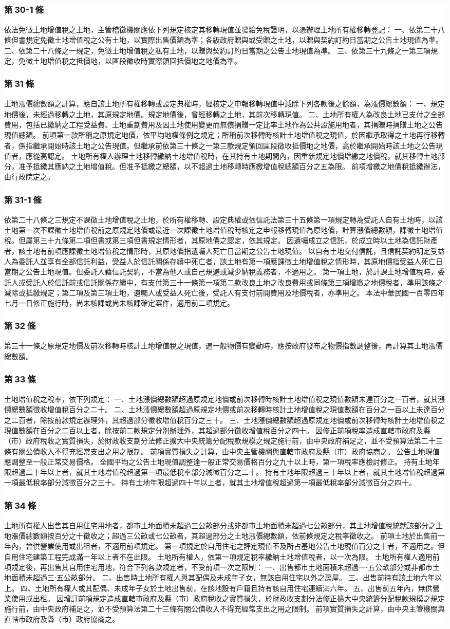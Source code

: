 ### 第 30-1 條

依法免徵土地增值稅之土地，主管稽徵機關應依下列規定核定其移轉現值並發給免稅證明，以憑辦理土地所有權移轉登記：
一、依第二十八條但書規定免徵土地增值稅之公有土地，以實際出售價額為準；各級政府贈與或受贈之土地，以贈與契約訂約日當期之公告土地現值為準。
二、依第二十八條之一規定，免徵土地增值稅之私有土地，以贈與契約訂約日當期之公告土地現值為準。
三、依第三十九條之一第三項規定，免徵土地增值稅之抵價地，以區段徵收時實際領回抵價地之地價為準。

### 第 31 條

土地漲價總數額之計算，應自該土地所有權移轉或設定典權時，經核定之申報移轉現值中減除下列各款後之餘額，為漲價總數額：
一、規定地價後，未經過移轉之土地，其原規定地價。規定地價後，曾經移轉之土地，其前次移轉現值。
二、土地所有權人為改良土地已支付之全部費用，包括已繳納之工程受益費、土地重劃費用及因土地使用變更而無償捐贈一定比率土地作為公共設施用地者，其捐贈時捐贈土地之公告現值總額。
前項第一款所稱之原規定地價，依平均地權條例之規定；所稱前次移轉時核計土地增值稅之現值，於因繼承取得之土地再行移轉者，係指繼承開始時該土地之公告現值。但繼承前依第三十條之一第三款規定領回區段徵收抵價地之地價，高於繼承開始時該土地之公告現值者，應從高認定。
土地所有權人辦理土地移轉繳納土地增值稅時，在其持有土地期間內，因重新規定地價增繳之地價稅，就其移轉土地部分，准予抵繳其應納之土地增值稅。但准予抵繳之總額，以不超過土地移轉時應繳增值稅總額百分之五為限。
前項增繳之地價稅抵繳辦法，由行政院定之。

### 第 31-1 條

依第二十八條之三規定不課徵土地增值稅之土地，於所有權移轉、設定典權或依信託法第三十五條第一項規定轉為受託人自有土地時，以該土地第一次不課徵土地增值稅前之原規定地價或最近一次課徵土地增值稅時核定之申報移轉現值為原地價，計算漲價總數額，課徵土地增值稅。但屬第三十九條第二項但書或第三項但書規定情形者，其原地價之認定，依其規定。
因遺囑成立之信託，於成立時以土地為信託財產者，該土地有前項應課徵土地增值稅之情形時，其原地價指遺囑人死亡日當期之公告土地現值。
以自有土地交付信託，且信託契約明定受益人為委託人並享有全部信託利益，受益人於信託關係存續中死亡者，該土地有第一項應課徵土地增值稅之情形時，其原地價指受益人死亡日當期之公告土地現值。但委託人藉信託契約，不當為他人或自己規避或減少納稅義務者，不適用之。
第一項土地，於計課土地增值稅時，委託人或受託人於信託前或信託關係存續中，有支付第三十一條第一項第二款改良土地之改良費用或同條第三項增繳之地價稅者，準用該條之減除或抵繳規定；第二項及第三項土地，遺囑人或受益人死亡後，受託人有支付前開費用及地價稅者，亦準用之。
本法中華民國一百零四年七月一日修正施行時，尚未核課或尚未核課確定案件，適用前二項規定。

### 第 32 條

第三十一條之原規定地價及前次移轉時核計土地增值稅之現值，遇一般物價有變動時，應按政府發布之物價指數調整後，再計算其土地漲價總數額。

### 第 33 條

土地增值稅之稅率，依下列規定：
一、土地漲價總數額超過原規定地價或前次移轉時核計土地增值稅之現值數額未達百分之一百者，就其漲價總數額徵收增值稅百分之二十。
二、土地漲價總數額超過原規定地價或前次移轉時核計土地增值稅之現值數額在百分之一百以上未達百分之二百者，除按前款規定辦理外，其超過部分徵收增值稅百分之三十。
三、土地漲價總數額超過原規定地價或前次移轉時核計土地增值稅之現值數額在百分之二百以上者，除按前二款規定分別辦理外，其超過部分徵收增值稅百分之四十。
因修正前項稅率造成直轄市政府及縣（市）政府稅收之實質損失，於財政收支劃分法修正擴大中央統籌分配稅款規模之規定施行前，由中央政府補足之，並不受預算法第二十三條有關公債收入不得充經常支出之用之限制。
前項實質損失之計算，由中央主管機關與直轄市政府及縣（市）政府協商之。
公告土地現值應調整至一般正常交易價格。
全國平均之公告土地現值調整達一般正常交易價格百分之九十以上時，第一項稅率應檢討修正。
持有土地年限超過二十年以上者，就其土地增值稅超過第一項最低稅率部分減徵百分之二十。
持有土地年限超過三十年以上者，就其土地增值稅超過第一項最低稅率部分減徵百分之三十。
持有土地年限超過四十年以上者，就其土地增值稅超過第一項最低稅率部分減徵百分之四十。

### 第 34 條

土地所有權人出售其自用住宅用地者，都市土地面積未超過三公畝部分或非都市土地面積未超過七公畝部分，其土地增值稅統就該部分之土地漲價總數額按百分之十徵收之；超過三公畝或七公畝者，其超過部分之土地漲價總數額，依前條規定之稅率徵收之。
前項土地於出售前一年內，曾供營業使用或出租者，不適用前項規定。
第一項規定於自用住宅之評定現值不及所占基地公告土地現值百分之十者，不適用之。但自用住宅建築工程完成滿一年以上者不在此限。
土地所有權人，依第一項規定稅率繳納土地增值稅者，以一次為限。
土地所有權人適用前項規定後，再出售其自用住宅用地，符合下列各款規定者，不受前項一次之限制：
一、出售都市土地面積未超過一‧五公畝部分或非都市土地面積未超過三‧五公畝部分。
二、出售時土地所有權人與其配偶及未成年子女，無該自用住宅以外之房屋。
三、出售前持有該土地六年以上。
四、土地所有權人或其配偶、未成年子女於土地出售前，在該地設有戶籍且持有該自用住宅連續滿六年。
五、出售前五年內，無供營業使用或出租。
因增訂前項規定造成直轄市政府及縣（市）政府稅收之實質損失，於財政收支劃分法修正擴大中央統籌分配稅款規模之規定施行前，由中央政府補足之，並不受預算法第二十三條有關公債收入不得充經常支出之用之限制。
前項實質損失之計算，由中央主管機關與直轄市政府及縣（市）政府協商之。
